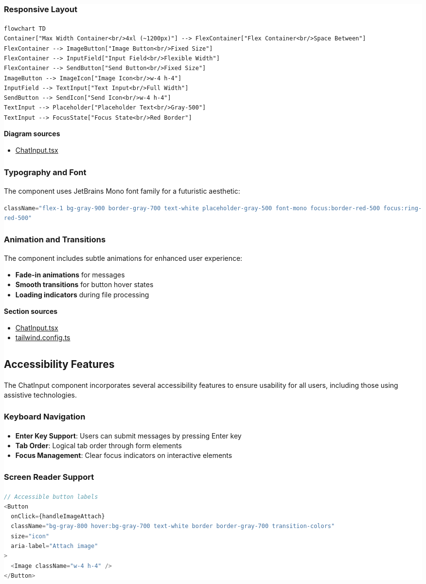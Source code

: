 ### Responsive Layout

```mermaid
flowchart TD
Container["Max Width Container<br/>4xl (~1200px)"] --> FlexContainer["Flex Container<br/>Space Between"]
FlexContainer --> ImageButton["Image Button<br/>Fixed Size"]
FlexContainer --> InputField["Input Field<br/>Flexible Width"]
FlexContainer --> SendButton["Send Button<br/>Fixed Size"]
ImageButton --> ImageIcon["Image Icon<br/>w-4 h-4"]
InputField --> TextInput["Text Input<br/>Full Width"]
SendButton --> SendIcon["Send Icon<br/>w-4 h-4"]
TextInput --> Placeholder["Placeholder Text<br/>Gray-500"]
TextInput --> FocusState["Focus State<br/>Red Border"]
```

**Diagram sources**
- [ChatInput.tsx](file://vaas-ui/src/components/ChatInput.tsx#L70-L120)

### Typography and Font

The component uses JetBrains Mono font family for a futuristic aesthetic:

```typescript
className="flex-1 bg-gray-900 border-gray-700 text-white placeholder-gray-500 font-mono focus:border-red-500 focus:ring-red-500"
```

### Animation and Transitions

The component includes subtle animations for enhanced user experience:

- **Fade-in animations** for messages
- **Smooth transitions** for button hover states
- **Loading indicators** during file processing

**Section sources**
- [ChatInput.tsx](file://vaas-ui/src/components/ChatInput.tsx#L70-L138)
- [tailwind.config.ts](file://vaas-ui/tailwind.config.ts#L1-L50)

## Accessibility Features

The ChatInput component incorporates several accessibility features to ensure usability for all users, including those using assistive technologies.

### Keyboard Navigation

- **Enter Key Support**: Users can submit messages by pressing Enter key
- **Tab Order**: Logical tab order through form elements
- **Focus Management**: Clear focus indicators on interactive elements

### Screen Reader Support

```typescript
// Accessible button labels
<Button
  onClick={handleImageAttach}
  className="bg-gray-800 hover:bg-gray-700 text-white border border-gray-700 transition-colors"
  size="icon"
  aria-label="Attach image"
>
  <Image className="w-4 h-4" />
</Button>
```
